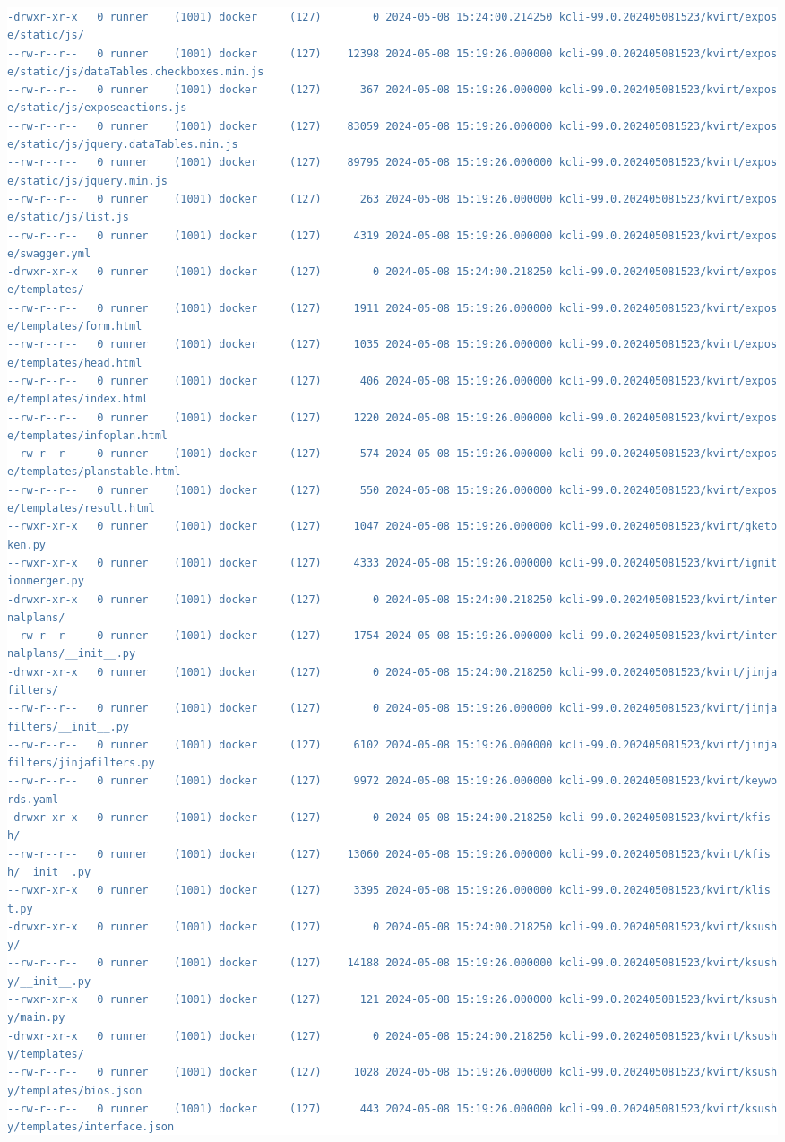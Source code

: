 ```diff
-drwxr-xr-x   0 runner    (1001) docker     (127)        0 2024-05-08 15:24:00.214250 kcli-99.0.202405081523/kvirt/expose/static/js/
--rw-r--r--   0 runner    (1001) docker     (127)    12398 2024-05-08 15:19:26.000000 kcli-99.0.202405081523/kvirt/expose/static/js/dataTables.checkboxes.min.js
--rw-r--r--   0 runner    (1001) docker     (127)      367 2024-05-08 15:19:26.000000 kcli-99.0.202405081523/kvirt/expose/static/js/exposeactions.js
--rw-r--r--   0 runner    (1001) docker     (127)    83059 2024-05-08 15:19:26.000000 kcli-99.0.202405081523/kvirt/expose/static/js/jquery.dataTables.min.js
--rw-r--r--   0 runner    (1001) docker     (127)    89795 2024-05-08 15:19:26.000000 kcli-99.0.202405081523/kvirt/expose/static/js/jquery.min.js
--rw-r--r--   0 runner    (1001) docker     (127)      263 2024-05-08 15:19:26.000000 kcli-99.0.202405081523/kvirt/expose/static/js/list.js
--rw-r--r--   0 runner    (1001) docker     (127)     4319 2024-05-08 15:19:26.000000 kcli-99.0.202405081523/kvirt/expose/swagger.yml
-drwxr-xr-x   0 runner    (1001) docker     (127)        0 2024-05-08 15:24:00.218250 kcli-99.0.202405081523/kvirt/expose/templates/
--rw-r--r--   0 runner    (1001) docker     (127)     1911 2024-05-08 15:19:26.000000 kcli-99.0.202405081523/kvirt/expose/templates/form.html
--rw-r--r--   0 runner    (1001) docker     (127)     1035 2024-05-08 15:19:26.000000 kcli-99.0.202405081523/kvirt/expose/templates/head.html
--rw-r--r--   0 runner    (1001) docker     (127)      406 2024-05-08 15:19:26.000000 kcli-99.0.202405081523/kvirt/expose/templates/index.html
--rw-r--r--   0 runner    (1001) docker     (127)     1220 2024-05-08 15:19:26.000000 kcli-99.0.202405081523/kvirt/expose/templates/infoplan.html
--rw-r--r--   0 runner    (1001) docker     (127)      574 2024-05-08 15:19:26.000000 kcli-99.0.202405081523/kvirt/expose/templates/planstable.html
--rw-r--r--   0 runner    (1001) docker     (127)      550 2024-05-08 15:19:26.000000 kcli-99.0.202405081523/kvirt/expose/templates/result.html
--rwxr-xr-x   0 runner    (1001) docker     (127)     1047 2024-05-08 15:19:26.000000 kcli-99.0.202405081523/kvirt/gketoken.py
--rwxr-xr-x   0 runner    (1001) docker     (127)     4333 2024-05-08 15:19:26.000000 kcli-99.0.202405081523/kvirt/ignitionmerger.py
-drwxr-xr-x   0 runner    (1001) docker     (127)        0 2024-05-08 15:24:00.218250 kcli-99.0.202405081523/kvirt/internalplans/
--rw-r--r--   0 runner    (1001) docker     (127)     1754 2024-05-08 15:19:26.000000 kcli-99.0.202405081523/kvirt/internalplans/__init__.py
-drwxr-xr-x   0 runner    (1001) docker     (127)        0 2024-05-08 15:24:00.218250 kcli-99.0.202405081523/kvirt/jinjafilters/
--rw-r--r--   0 runner    (1001) docker     (127)        0 2024-05-08 15:19:26.000000 kcli-99.0.202405081523/kvirt/jinjafilters/__init__.py
--rw-r--r--   0 runner    (1001) docker     (127)     6102 2024-05-08 15:19:26.000000 kcli-99.0.202405081523/kvirt/jinjafilters/jinjafilters.py
--rw-r--r--   0 runner    (1001) docker     (127)     9972 2024-05-08 15:19:26.000000 kcli-99.0.202405081523/kvirt/keywords.yaml
-drwxr-xr-x   0 runner    (1001) docker     (127)        0 2024-05-08 15:24:00.218250 kcli-99.0.202405081523/kvirt/kfish/
--rw-r--r--   0 runner    (1001) docker     (127)    13060 2024-05-08 15:19:26.000000 kcli-99.0.202405081523/kvirt/kfish/__init__.py
--rwxr-xr-x   0 runner    (1001) docker     (127)     3395 2024-05-08 15:19:26.000000 kcli-99.0.202405081523/kvirt/klist.py
-drwxr-xr-x   0 runner    (1001) docker     (127)        0 2024-05-08 15:24:00.218250 kcli-99.0.202405081523/kvirt/ksushy/
--rw-r--r--   0 runner    (1001) docker     (127)    14188 2024-05-08 15:19:26.000000 kcli-99.0.202405081523/kvirt/ksushy/__init__.py
--rwxr-xr-x   0 runner    (1001) docker     (127)      121 2024-05-08 15:19:26.000000 kcli-99.0.202405081523/kvirt/ksushy/main.py
-drwxr-xr-x   0 runner    (1001) docker     (127)        0 2024-05-08 15:24:00.218250 kcli-99.0.202405081523/kvirt/ksushy/templates/
--rw-r--r--   0 runner    (1001) docker     (127)     1028 2024-05-08 15:19:26.000000 kcli-99.0.202405081523/kvirt/ksushy/templates/bios.json
--rw-r--r--   0 runner    (1001) docker     (127)      443 2024-05-08 15:19:26.000000 kcli-99.0.202405081523/kvirt/ksushy/templates/interface.json
```